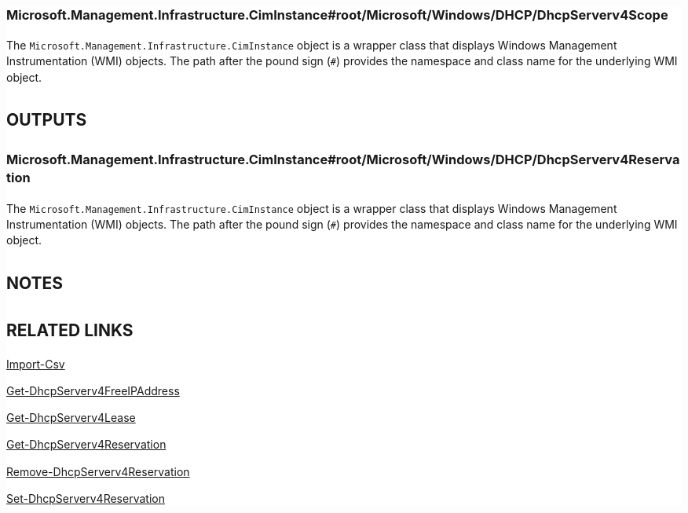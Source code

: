### Microsoft.Management.Infrastructure.CimInstance#root/Microsoft/Windows/DHCP/DhcpServerv4Scope
The `Microsoft.Management.Infrastructure.CimInstance` object is a wrapper class that displays Windows Management Instrumentation (WMI) objects.
The path after the pound sign (`#`) provides the namespace and class name for the underlying WMI object.

## OUTPUTS

### Microsoft.Management.Infrastructure.CimInstance#root/Microsoft/Windows/DHCP/DhcpServerv4Reservation
The `Microsoft.Management.Infrastructure.CimInstance` object is a wrapper class that displays Windows Management Instrumentation (WMI) objects.
The path after the pound sign (`#`) provides the namespace and class name for the underlying WMI object.

## NOTES

## RELATED LINKS

[Import-Csv](https://go.microsoft.com/fwlink/p/?LinkId=113341)

[Get-DhcpServerv4FreeIPAddress](./Get-DhcpServerv4FreeIPAddress.md)

[Get-DhcpServerv4Lease](./Get-DhcpServerv4Lease.md)

[Get-DhcpServerv4Reservation](./Get-DhcpServerv4Reservation.md)

[Remove-DhcpServerv4Reservation](./Remove-DhcpServerv4Reservation.md)

[Set-DhcpServerv4Reservation](./Set-DhcpServerv4Reservation.md)

